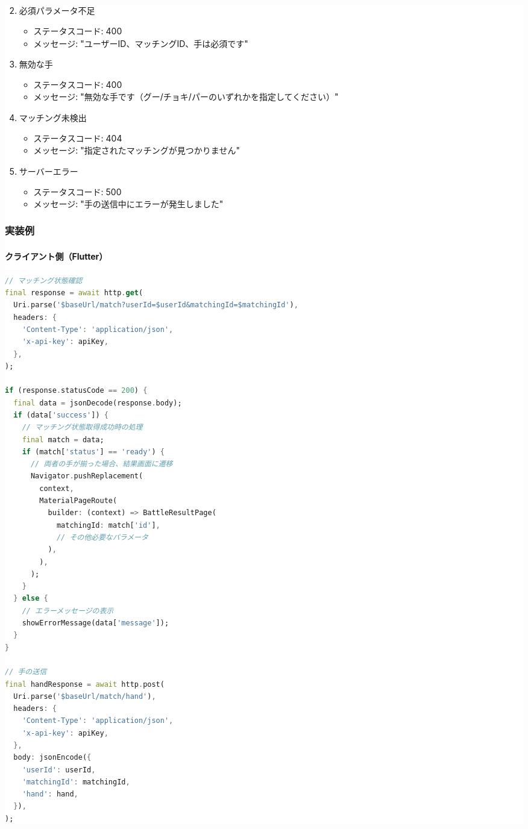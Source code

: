 2. 必須パラメータ不足
   - ステータスコード: 400
   - メッセージ: "ユーザーID、マッチングID、手は必須です"

3. 無効な手
   - ステータスコード: 400
   - メッセージ: "無効な手です（グー/チョキ/パーのいずれかを指定してください）"

4. マッチング未検出
   - ステータスコード: 404
   - メッセージ: "指定されたマッチングが見つかりません"

5. サーバーエラー
   - ステータスコード: 500
   - メッセージ: "手の送信中にエラーが発生しました"

### 実装例

#### クライアント側（Flutter）
```dart
// マッチング状態確認
final response = await http.get(
  Uri.parse('$baseUrl/match?userId=$userId&matchingId=$matchingId'),
  headers: {
    'Content-Type': 'application/json',
    'x-api-key': apiKey,
  },
);

if (response.statusCode == 200) {
  final data = jsonDecode(response.body);
  if (data['success']) {
    // マッチング状態取得成功時の処理
    final match = data;
    if (match['status'] == 'ready') {
      // 両者の手が揃った場合、結果画面に遷移
      Navigator.pushReplacement(
        context,
        MaterialPageRoute(
          builder: (context) => BattleResultPage(
            matchingId: match['id'],
            // その他必要なパラメータ
          ),
        ),
      );
    }
  } else {
    // エラーメッセージの表示
    showErrorMessage(data['message']);
  }
}

// 手の送信
final handResponse = await http.post(
  Uri.parse('$baseUrl/match/hand'),
  headers: {
    'Content-Type': 'application/json',
    'x-api-key': apiKey,
  },
  body: jsonEncode({
    'userId': userId,
    'matchingId': matchingId,
    'hand': hand,
  }),
);
```
